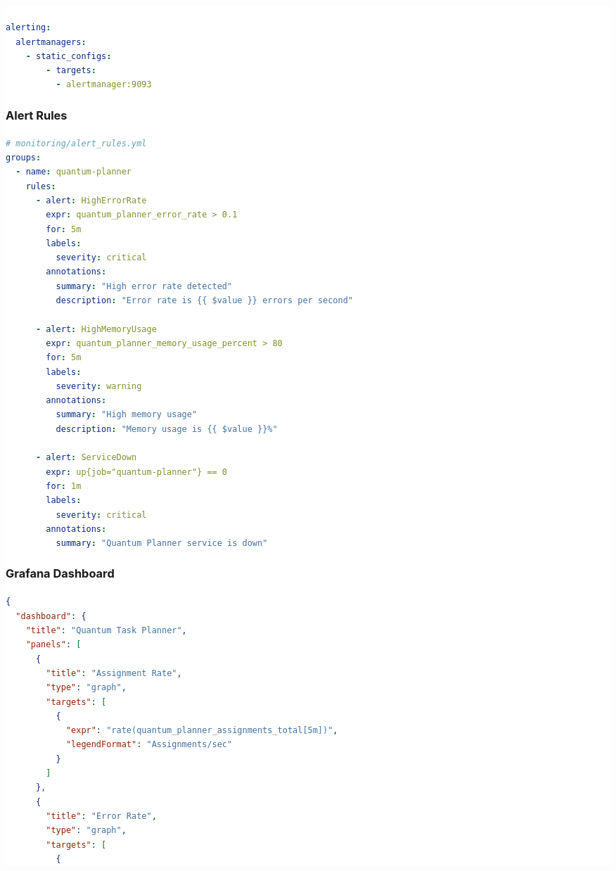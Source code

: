 ```yaml

alerting:
  alertmanagers:
    - static_configs:
        - targets:
          - alertmanager:9093
```

### Alert Rules

```yaml
# monitoring/alert_rules.yml
groups:
  - name: quantum-planner
    rules:
      - alert: HighErrorRate
        expr: quantum_planner_error_rate > 0.1
        for: 5m
        labels:
          severity: critical
        annotations:
          summary: "High error rate detected"
          description: "Error rate is {{ $value }} errors per second"
      
      - alert: HighMemoryUsage
        expr: quantum_planner_memory_usage_percent > 80
        for: 5m
        labels:
          severity: warning
        annotations:
          summary: "High memory usage"
          description: "Memory usage is {{ $value }}%"
      
      - alert: ServiceDown
        expr: up{job="quantum-planner"} == 0
        for: 1m
        labels:
          severity: critical
        annotations:
          summary: "Quantum Planner service is down"
```

### Grafana Dashboard

```json
{
  "dashboard": {
    "title": "Quantum Task Planner",
    "panels": [
      {
        "title": "Assignment Rate",
        "type": "graph",
        "targets": [
          {
            "expr": "rate(quantum_planner_assignments_total[5m])",
            "legendFormat": "Assignments/sec"
          }
        ]
      },
      {
        "title": "Error Rate",
        "type": "graph",
        "targets": [
          {
```